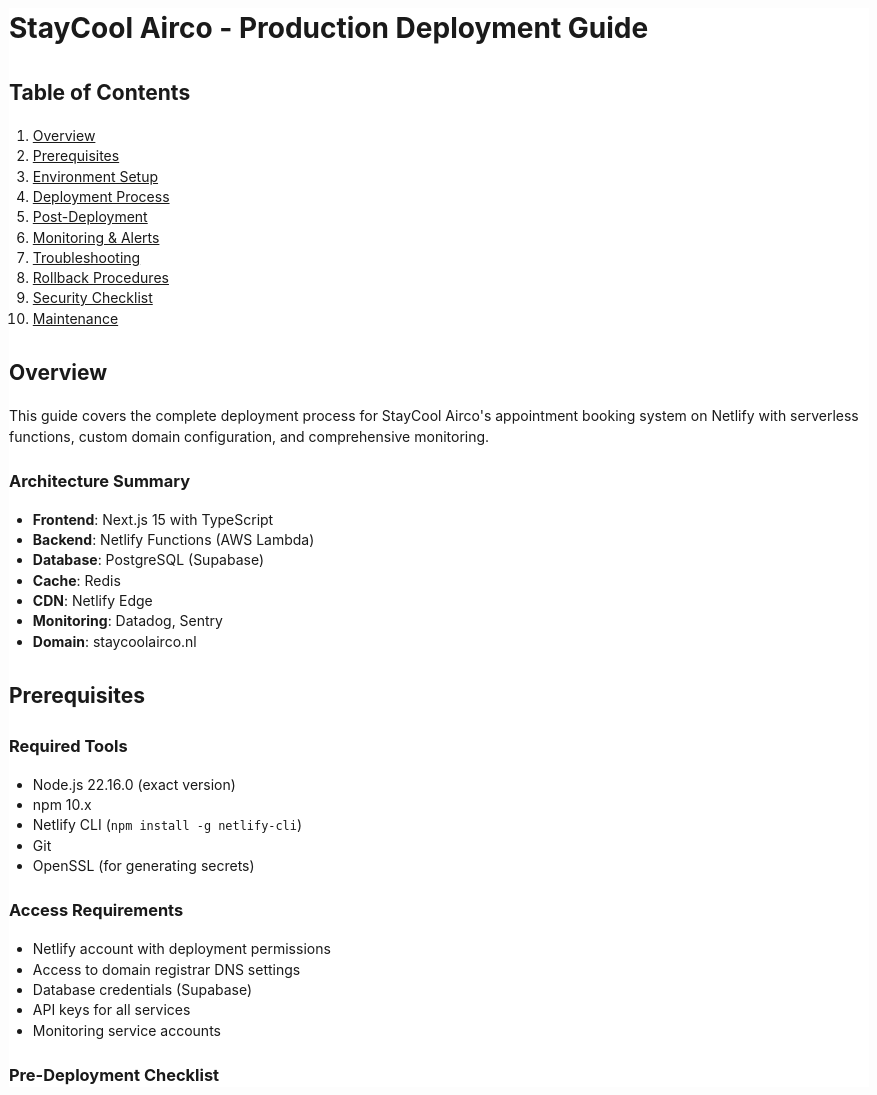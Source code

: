 # StayCool Airco - Production Deployment Guide

## Table of Contents

1. [Overview](#overview)
2. [Prerequisites](#prerequisites)
3. [Environment Setup](#environment-setup)
4. [Deployment Process](#deployment-process)
5. [Post-Deployment](#post-deployment)
6. [Monitoring & Alerts](#monitoring--alerts)
7. [Troubleshooting](#troubleshooting)
8. [Rollback Procedures](#rollback-procedures)
9. [Security Checklist](#security-checklist)
10. [Maintenance](#maintenance)

## Overview

This guide covers the complete deployment process for StayCool Airco's appointment booking system on Netlify with serverless functions, custom domain configuration, and comprehensive monitoring.

### Architecture Summary

- **Frontend**: Next.js 15 with TypeScript
- **Backend**: Netlify Functions (AWS Lambda)
- **Database**: PostgreSQL (Supabase)
- **Cache**: Redis
- **CDN**: Netlify Edge
- **Monitoring**: Datadog, Sentry
- **Domain**: staycoolairco.nl

## Prerequisites

### Required Tools

- Node.js 22.16.0 (exact version)
- npm 10.x
- Netlify CLI (`npm install -g netlify-cli`)
- Git
- OpenSSL (for generating secrets)

### Access Requirements

- Netlify account with deployment permissions
- Access to domain registrar DNS settings
- Database credentials (Supabase)
- API keys for all services
- Monitoring service accounts

### Pre-Deployment Checklist
